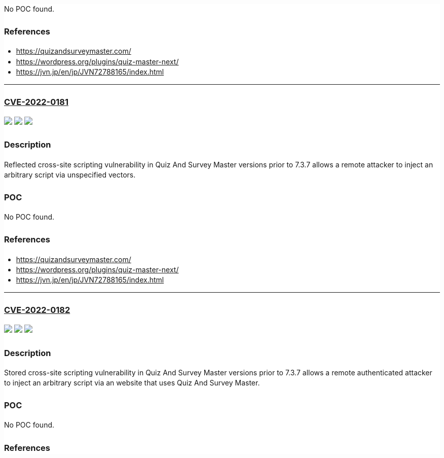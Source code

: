No POC found.

### References

- https://quizandsurveymaster.com/
- https://wordpress.org/plugins/quiz-master-next/
- https://jvn.jp/en/jp/JVN72788165/index.html

---
### [CVE-2022-0181](https://cve.mitre.org/cgi-bin/cvename.cgi?name=CVE-2022-0181)
![](https://img.shields.io/badge/Version-%20%20versions%20prior%20to%207.3.7-brighgreen)
![](https://img.shields.io/badge/Vulnerability-Cross%20site%20scripting-brightgreen)
![](https://img.shields.io/badge/Product-Quiz%20And%20Survey%20Master-blue)

### Description

Reflected cross-site scripting vulnerability in Quiz And Survey Master versions prior to 7.3.7 allows a remote attacker to inject an arbitrary script via unspecified vectors.

### POC

No POC found.

### References

- https://quizandsurveymaster.com/
- https://wordpress.org/plugins/quiz-master-next/
- https://jvn.jp/en/jp/JVN72788165/index.html

---
### [CVE-2022-0182](https://cve.mitre.org/cgi-bin/cvename.cgi?name=CVE-2022-0182)
![](https://img.shields.io/badge/Version-%20%20versions%20prior%20to%207.3.7-brighgreen)
![](https://img.shields.io/badge/Vulnerability-Cross%20site%20scripting-brightgreen)
![](https://img.shields.io/badge/Product-Quiz%20And%20Survey%20Master-blue)

### Description

Stored cross-site scripting vulnerability in Quiz And Survey Master versions prior to 7.3.7 allows a remote authenticated attacker to inject an arbitrary script via an website that uses Quiz And Survey Master.

### POC

No POC found.

### References
